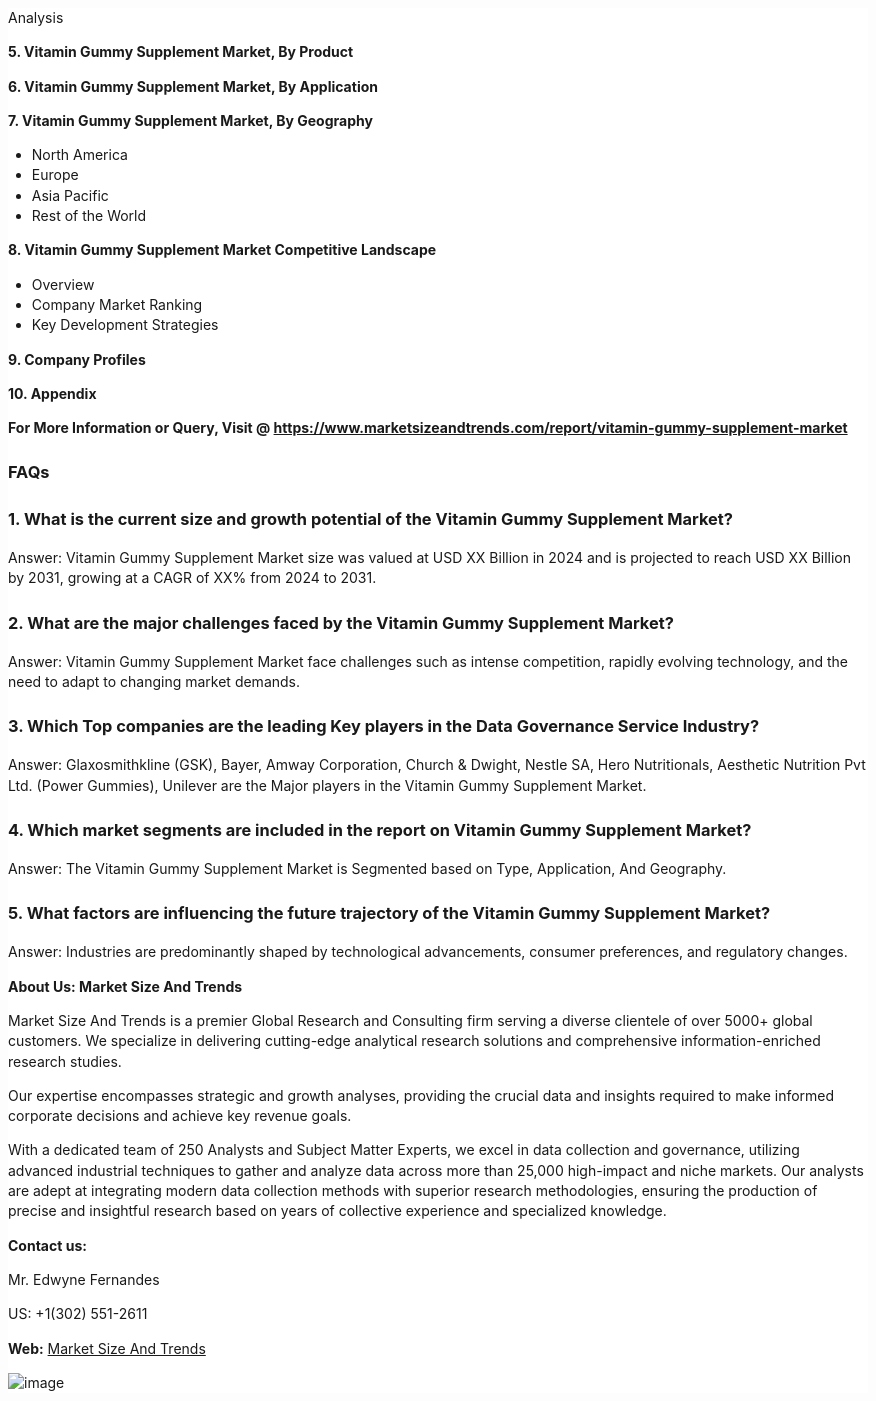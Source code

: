 Analysis</span></li></ul></div><div class="" data-test-id=""><p><strong><span class="">5. Vitamin Gummy Supplement Market, By Product</span></strong></p></div><div class="" data-test-id=""><p><strong><span class="">6. Vitamin Gummy Supplement Market, By Application</span></strong></p></div><div class="" data-test-id=""><p><strong><span class="">7. Vitamin Gummy Supplement Market, By Geography</span></strong></p></div><div class="" data-test-id=""><ul><li><span class="">North America</span></li><li><span class="">Europe</span></li><li><span class="">Asia Pacific</span></li><li><span class="">Rest of the World</span></li></ul></div><div class="" data-test-id=""><p><strong><span class="">8. Vitamin Gummy Supplement Market Competitive Landscape</span></strong></p></div><div class="" data-test-id=""><ul><li><span class="">Overview</span></li><li><span class="">Company Market Ranking</span></li><li><span class="">Key Development Strategies</span></li></ul></div><div class="" data-test-id=""><p><strong><span class="">9. Company Profiles</span></strong></p></div><div class="" data-test-id=""><p><strong><span class="">10. Appendix</span></strong></p></div><div class="" data-test-id=""><p><strong><span class="">For More Information or Query, Visit @ <a href="https://www.marketsizeandtrends.com/report/vitamin-gummy-supplement-market" target="_blank">https://www.marketsizeandtrends.com/report/vitamin-gummy-supplement-market</a></span></strong></p></div><div class="" data-test-id=""><div class="article-main__content" data-test-id="publishing-text-block"><h3><strong><span class="">FAQs</span></strong></h3></div><div class="article-main__content" data-test-id="publishing-text-block"><h3><span class="">1. What is the current size and growth potential of the Vitamin Gummy Supplement Market?</span></h3></div><div class="article-main__content" data-test-id="publishing-text-block"><p><span class="font-[700]">Answer</span><span class="">: Vitamin Gummy Supplement Market size was valued at USD XX Billion in 2024 and is projected to reach USD XX Billion by 2031, growing at a CAGR of XX% from 2024 to 2031.</span></p></div><div class="article-main__content" data-test-id="publishing-text-block"><h3><span class="">2. What are the major challenges faced by the Vitamin Gummy Supplement Market?</span></h3></div><div class="article-main__content" data-test-id="publishing-text-block"><p><span class="font-[700]">Answer</span><span class="">: Vitamin Gummy Supplement Market face challenges such as intense competition, rapidly evolving technology, and the need to adapt to changing market demands.</span></p></div><div class="article-main__content" data-test-id="publishing-text-block"><h3><span class="">3. Which Top companies are the leading Key players in the Data Governance Service Industry?</span></h3></div><div class="article-main__content" data-test-id="publishing-text-block"><p><span class="font-[700]">Answer</span><span class="">: Glaxosmithkline (GSK), Bayer, Amway Corporation, Church & Dwight, Nestle SA, Hero Nutritionals, Aesthetic Nutrition Pvt Ltd. (Power Gummies), Unilever are the Major players in the Vitamin Gummy Supplement Market.</span></p></div><div class="article-main__content" data-test-id="publishing-text-block"><h3><span class="">4. Which market segments are included in the report on Vitamin Gummy Supplement Market?</span></h3></div><div class="article-main__content" data-test-id="publishing-text-block"><p><span class="font-[700]">Answer</span><span class="">: The Vitamin Gummy Supplement Market is Segmented based on Type, Application, And Geography.</span></p></div><div class="article-main__content" data-test-id="publishing-text-block"><h3><span class="">5. What factors are influencing the future trajectory of the Vitamin Gummy Supplement Market?</span></h3></div><div class="article-main__content" data-test-id="publishing-text-block"><p><span class="font-[700]">Answer:</span><span class="">&nbsp;Industries are predominantly shaped by technological advancements, consumer preferences, and regulatory changes.</span></p></div><p><strong><span class="">About Us: Market Size And Trends</span></strong></p></div><div class="" data-test-id=""><p><span class="">Market Size And Trends is a premier Global Research and Consulting firm serving a diverse clientele of over 5000+ global customers. We specialize in delivering cutting-edge analytical research solutions and comprehensive information-enriched research studies.</span></p></div><div class="" data-test-id=""><p><span class="">Our expertise encompasses strategic and growth analyses, providing the crucial data and insights required to make informed corporate decisions and achieve key revenue goals.</span></p></div><div class="" data-test-id=""><p><span class="">With a dedicated team of 250 Analysts and Subject Matter Experts, we excel in data collection and governance, utilizing advanced industrial techniques to gather and analyze data across more than 25,000 high-impact and niche markets. Our analysts are adept at integrating modern data collection methods with superior research methodologies, ensuring the production of precise and insightful research based on years of collective experience and specialized knowledge.</span></p></div><div class="" data-test-id=""><p><strong><span class="">Contact us:</span></strong></p></div><div class="" data-test-id=""><p><span class="">Mr. Edwyne Fernandes</span></p></div><div class="" data-test-id=""><p><span class="">US: +1(302) 551-2611<br /></span></p><p><span class=""><strong>Web:</strong> <a href="https://www.marketsizeandtrends.com/" target="_blank">Market Size And Trends</a></span></p></div>
![image](https://github.com/user-attachments/assets/351879a4-b86a-48c6-879d-a4e275979541)
